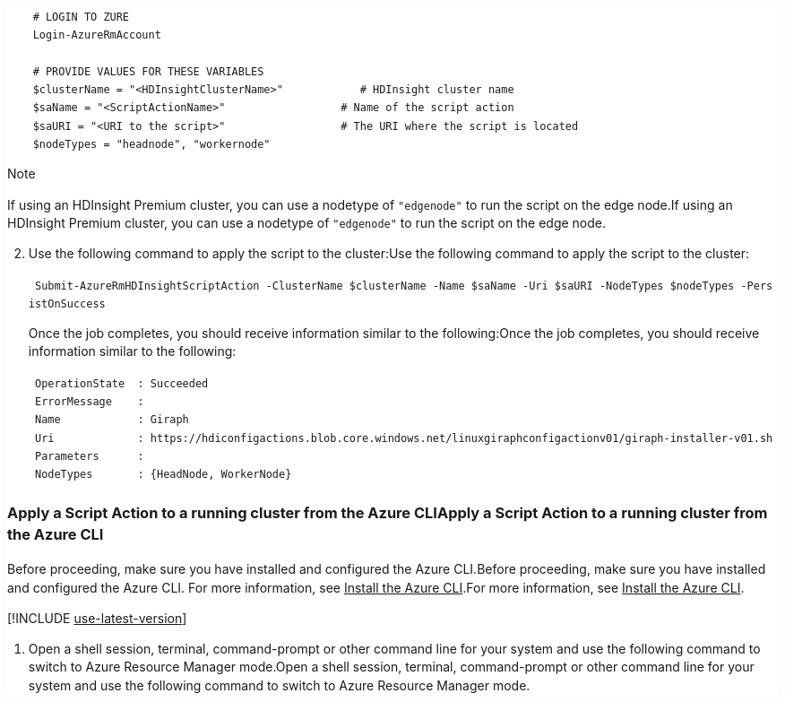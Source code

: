         # LOGIN TO ZURE
        Login-AzureRmAccount

        # PROVIDE VALUES FOR THESE VARIABLES
        $clusterName = "<HDInsightClusterName>"            # HDInsight cluster name
        $saName = "<ScriptActionName>"                  # Name of the script action
        $saURI = "<URI to the script>"                  # The URI where the script is located
        $nodeTypes = "headnode", "workernode"

   > [!NOTE]
   > <span data-ttu-id="dcbf8-312">If using an HDInsight Premium cluster, you can use a nodetype of `"edgenode"` to run the script on the edge node.</span><span class="sxs-lookup"><span data-stu-id="dcbf8-312">If using an HDInsight Premium cluster, you can use a nodetype of `"edgenode"` to run the script on the edge node.</span></span>

2. <span data-ttu-id="dcbf8-313">Use the following command to apply the script to the cluster:</span><span class="sxs-lookup"><span data-stu-id="dcbf8-313">Use the following command to apply the script to the cluster:</span></span>

        Submit-AzureRmHDInsightScriptAction -ClusterName $clusterName -Name $saName -Uri $saURI -NodeTypes $nodeTypes -PersistOnSuccess

    <span data-ttu-id="dcbf8-314">Once the job completes, you should receive information similar to the following:</span><span class="sxs-lookup"><span data-stu-id="dcbf8-314">Once the job completes, you should receive information similar to the following:</span></span>

        OperationState  : Succeeded
        ErrorMessage    :
        Name            : Giraph
        Uri             : https://hdiconfigactions.blob.core.windows.net/linuxgiraphconfigactionv01/giraph-installer-v01.sh
        Parameters      :
        NodeTypes       : {HeadNode, WorkerNode}

### <a name="apply-a-script-action-to-a-running-cluster-from-the-azure-cli"></a><span data-ttu-id="dcbf8-315">Apply a Script Action to a running cluster from the Azure CLI</span><span class="sxs-lookup"><span data-stu-id="dcbf8-315">Apply a Script Action to a running cluster from the Azure CLI</span></span>

<span data-ttu-id="dcbf8-316">Before proceeding, make sure you have installed and configured the Azure CLI.</span><span class="sxs-lookup"><span data-stu-id="dcbf8-316">Before proceeding, make sure you have installed and configured the Azure CLI.</span></span> <span data-ttu-id="dcbf8-317">For more information, see [Install the Azure CLI](../cli-install-nodejs.md).</span><span class="sxs-lookup"><span data-stu-id="dcbf8-317">For more information, see [Install the Azure CLI](../cli-install-nodejs.md).</span></span>

[!INCLUDE [use-latest-version](../../includes/hdinsight-use-latest-cli.md)]

1. <span data-ttu-id="dcbf8-318">Open a shell session, terminal, command-prompt or other command line for your system and use the following command to switch to Azure Resource Manager mode.</span><span class="sxs-lookup"><span data-stu-id="dcbf8-318">Open a shell session, terminal, command-prompt or other command line for your system and use the following command to switch to Azure Resource Manager mode.</span></span>
